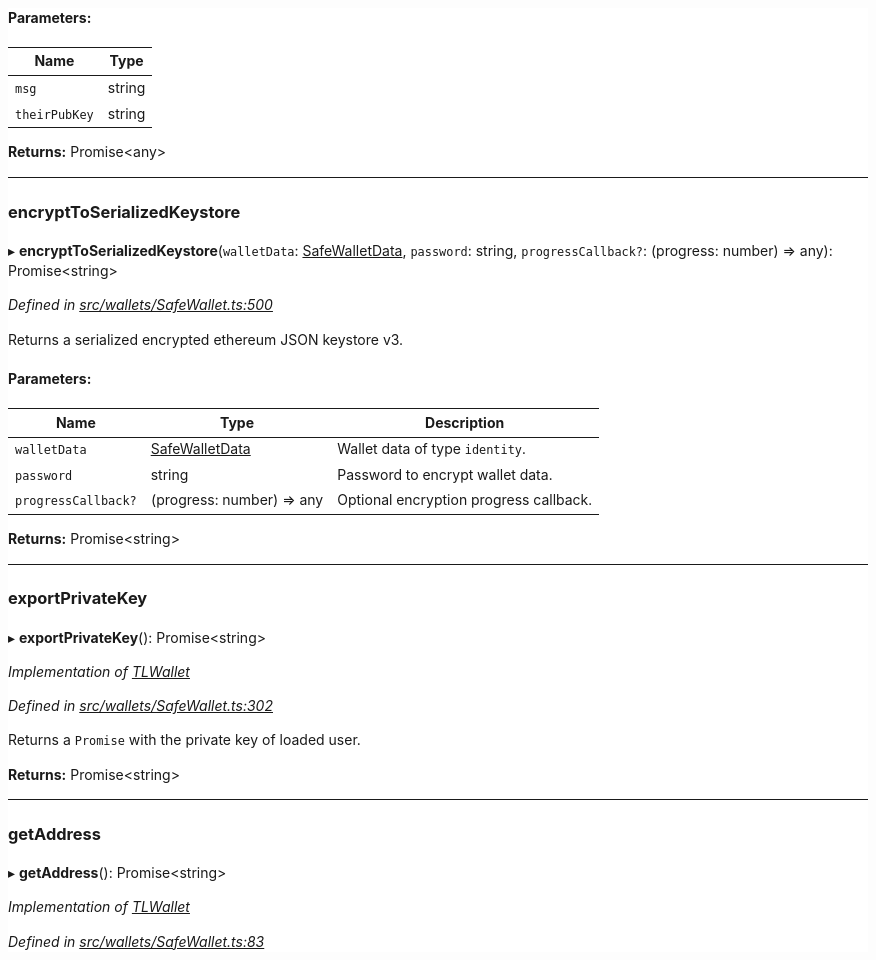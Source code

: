 #### Parameters:

Name | Type |
------ | ------ |
`msg` | string |
`theirPubKey` | string |

**Returns:** Promise&#60;any>

___

### encryptToSerializedKeystore

▸ **encryptToSerializedKeystore**(`walletData`: [SafeWalletData](../interfaces/_typings_.safewalletdata.md), `password`: string, `progressCallback?`: (progress: number) => any): Promise&#60;string>

*Defined in [src/wallets/SafeWallet.ts:500](https://github.com/trustlines-protocol/clientlib/blob/f60ef2b/src/wallets/SafeWallet.ts#L500)*

Returns a serialized encrypted ethereum JSON keystore v3.

#### Parameters:

Name | Type | Description |
------ | ------ | ------ |
`walletData` | [SafeWalletData](../interfaces/_typings_.safewalletdata.md) | Wallet data of type `identity`. |
`password` | string | Password to encrypt wallet data. |
`progressCallback?` | (progress: number) => any | Optional encryption progress callback.  |

**Returns:** Promise&#60;string>

___

### exportPrivateKey

▸ **exportPrivateKey**(): Promise&#60;string>

*Implementation of [TLWallet](../interfaces/_wallets_tlwallet_.tlwallet.md)*

*Defined in [src/wallets/SafeWallet.ts:302](https://github.com/trustlines-protocol/clientlib/blob/f60ef2b/src/wallets/SafeWallet.ts#L302)*

Returns a `Promise` with the private key of loaded user.

**Returns:** Promise&#60;string>

___

### getAddress

▸ **getAddress**(): Promise&#60;string>

*Implementation of [TLWallet](../interfaces/_wallets_tlwallet_.tlwallet.md)*

*Defined in [src/wallets/SafeWallet.ts:83](https://github.com/trustlines-protocol/clientlib/blob/f60ef2b/src/wallets/SafeWallet.ts#L83)*
